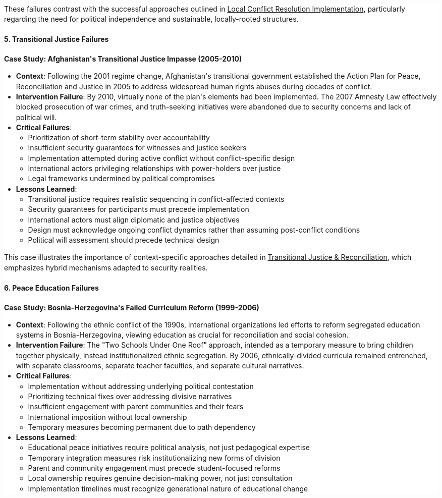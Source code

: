 These failures contrast with the successful approaches outlined in [Local Conflict Resolution Implementation](/frameworks/docs/implementation/peace#local-implementation), particularly regarding the need for political independence and sustainable, locally-rooted structures.

#### 5. Transitional Justice Failures

**Case Study: Afghanistan's Transitional Justice Impasse (2005-2010)**

- **Context**: Following the 2001 regime change, Afghanistan's transitional government established the Action Plan for Peace, Reconciliation and Justice in 2005 to address widespread human rights abuses during decades of conflict.
- **Intervention Failure**: By 2010, virtually none of the plan's elements had been implemented. The 2007 Amnesty Law effectively blocked prosecution of war crimes, and truth-seeking initiatives were abandoned due to security concerns and lack of political will.
- **Critical Failures**:
  - Prioritization of short-term stability over accountability
  - Insufficient security guarantees for witnesses and justice seekers
  - Implementation attempted during active conflict without conflict-specific design
  - International actors privileging relationships with power-holders over justice
  - Legal frameworks undermined by political compromises
- **Lessons Learned**:
  - Transitional justice requires realistic sequencing in conflict-affected contexts
  - Security guarantees for participants must precede implementation
  - International actors must align diplomatic and justice objectives
  - Design must acknowledge ongoing conflict dynamics rather than assuming post-conflict conditions
  - Political will assessment should precede technical design

This case illustrates the importance of context-specific approaches detailed in [Transitional Justice & Reconciliation](/frameworks/docs/implementation/peace#transitional-justice), which emphasizes hybrid mechanisms adapted to security realities.

#### 6. Peace Education Failures

**Case Study: Bosnia-Herzegovina's Failed Curriculum Reform (1999-2006)**

- **Context**: Following the ethnic conflict of the 1990s, international organizations led efforts to reform segregated education systems in Bosnia-Herzegovina, viewing education as crucial for reconciliation and social cohesion.
- **Intervention Failure**: The "Two Schools Under One Roof" approach, intended as a temporary measure to bring children together physically, instead institutionalized ethnic segregation. By 2006, ethnically-divided curricula remained entrenched, with separate classrooms, separate teacher faculties, and separate cultural narratives.
- **Critical Failures**:
  - Implementation without addressing underlying political contestation
  - Prioritizing technical fixes over addressing divisive narratives
  - Insufficient engagement with parent communities and their fears
  - International imposition without local ownership
  - Temporary measures becoming permanent due to path dependency
- **Lessons Learned**:
  - Educational peace initiatives require political analysis, not just pedagogical expertise
  - Temporary integration measures risk institutionalizing new forms of division
  - Parent and community engagement must precede student-focused reforms
  - Local ownership requires genuine decision-making power, not just consultation
  - Implementation timelines must recognize generational nature of educational change
